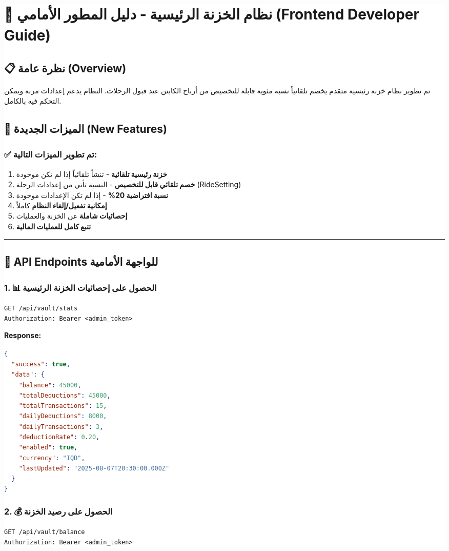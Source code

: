 # 🏦 نظام الخزنة الرئيسية - دليل المطور الأمامي (Frontend Developer Guide)

## 📋 نظرة عامة (Overview)

تم تطوير نظام خزنة رئيسية متقدم يخصم تلقائياً نسبة مئوية قابلة للتخصيص من أرباح الكابتن عند قبول الرحلات. النظام يدعم إعدادات مرنة ويمكن التحكم فيه بالكامل.

## 🚀 الميزات الجديدة (New Features)

### ✅ تم تطوير الميزات التالية:

1. **خزنة رئيسية تلقائية** - تنشأ تلقائياً إذا لم تكن موجودة
2. **خصم تلقائي قابل للتخصيص** - النسبة تأتي من إعدادات الرحلة (RideSetting)
3. **نسبة افتراضية 20%** - إذا لم تكن الإعدادات موجودة
4. **إمكانية تفعيل/إلغاء النظام** كاملاً
5. **إحصائيات شاملة** عن الخزنة والعمليات
6. **تتبع كامل للعمليات المالية**

---

## 🔧 API Endpoints للواجهة الأمامية

### 1. 📊 الحصول على إحصائيات الخزنة الرئيسية
```http
GET /api/vault/stats
Authorization: Bearer <admin_token>
```

**Response:**
```json
{
  "success": true,
  "data": {
    "balance": 45000,
    "totalDeductions": 45000,
    "totalTransactions": 15,
    "dailyDeductions": 8000,
    "dailyTransactions": 3,
    "deductionRate": 0.20,
    "enabled": true,
    "currency": "IQD",
    "lastUpdated": "2025-08-07T20:30:00.000Z"
  }
}
```

### 2. 💰 الحصول على رصيد الخزنة
```http
GET /api/vault/balance
Authorization: Bearer <admin_token>
```

